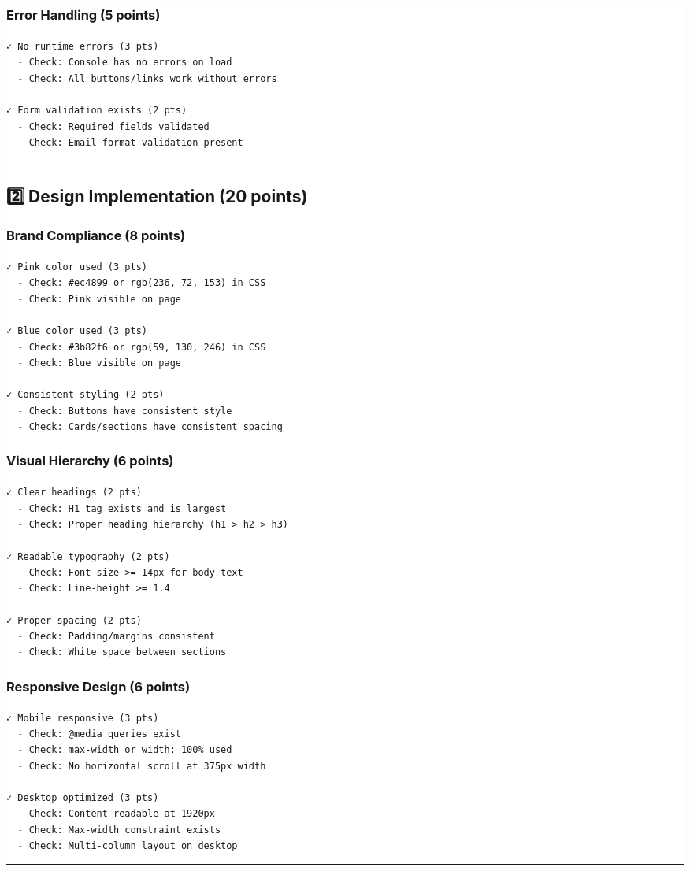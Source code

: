 ### Error Handling (5 points)
```markdown
✓ No runtime errors (3 pts)
  - Check: Console has no errors on load
  - Check: All buttons/links work without errors

✓ Form validation exists (2 pts)
  - Check: Required fields validated
  - Check: Email format validation present
```

---

## 2️⃣ Design Implementation (20 points)

### Brand Compliance (8 points)
```markdown
✓ Pink color used (3 pts)
  - Check: #ec4899 or rgb(236, 72, 153) in CSS
  - Check: Pink visible on page

✓ Blue color used (3 pts)
  - Check: #3b82f6 or rgb(59, 130, 246) in CSS
  - Check: Blue visible on page

✓ Consistent styling (2 pts)
  - Check: Buttons have consistent style
  - Check: Cards/sections have consistent spacing
```

### Visual Hierarchy (6 points)
```markdown
✓ Clear headings (2 pts)
  - Check: H1 tag exists and is largest
  - Check: Proper heading hierarchy (h1 > h2 > h3)

✓ Readable typography (2 pts)
  - Check: Font-size >= 14px for body text
  - Check: Line-height >= 1.4

✓ Proper spacing (2 pts)
  - Check: Padding/margins consistent
  - Check: White space between sections
```

### Responsive Design (6 points)
```markdown
✓ Mobile responsive (3 pts)
  - Check: @media queries exist
  - Check: max-width or width: 100% used
  - Check: No horizontal scroll at 375px width

✓ Desktop optimized (3 pts)
  - Check: Content readable at 1920px
  - Check: Max-width constraint exists
  - Check: Multi-column layout on desktop
```

---